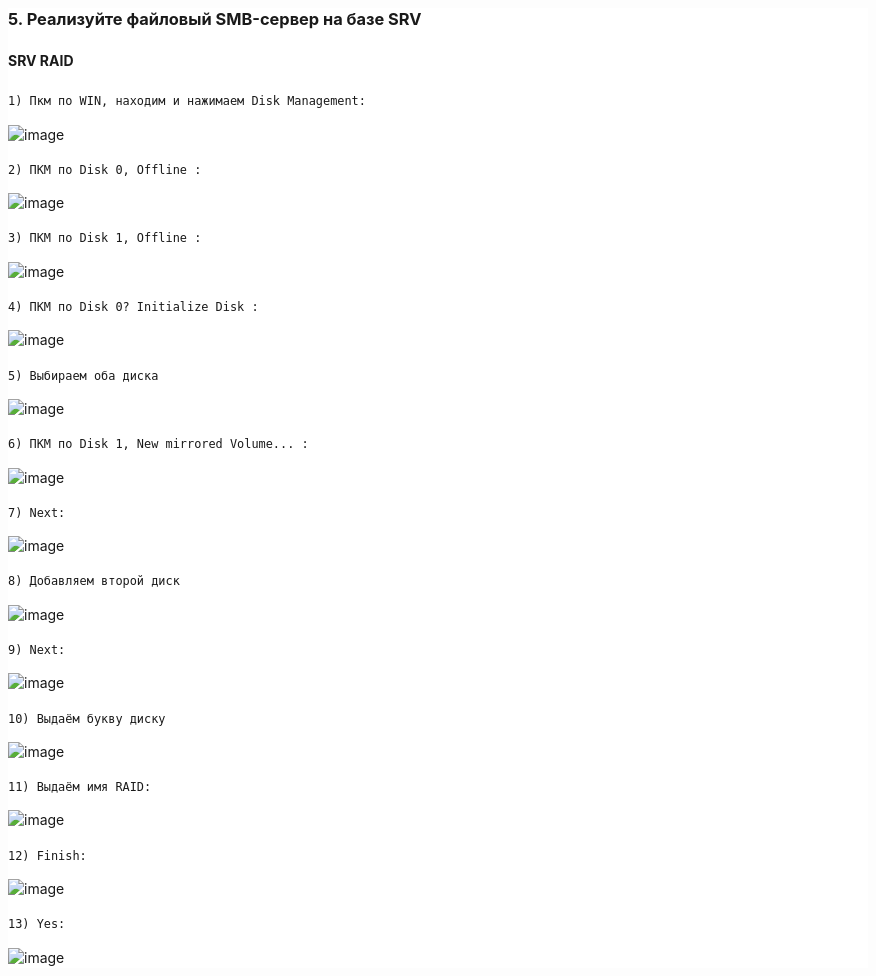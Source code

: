 ### 5. Реализуйте файловый SMB-сервер на базе SRV
#### SRV RAID
```
1) Пкм по WIN, находим и нажимаем Disk Management:
```
![image](/screenshots/srv_raid.png)
```
2) ПКМ по Disk 0, Offline :
```
![image](/screenshots/srv_raid1.png)
```
3) ПКМ по Disk 1, Offline :
```
![image](/screenshots/srv_raid2.png)
```
4) ПКМ по Disk 0? Initialize Disk :
```
![image](/screenshots/srv_raid3.png)
```
5) Выбираем оба диска 
```
![image](/screenshots/srv_raid4.png)
```
6) ПКМ по Disk 1, New mirrored Volume... :
```
![image](/screenshots/srv_raid5.png)
```
7) Next:
```
![image](/screenshots/srv_raid6.png)
```
8) Добавляем второй диск
```
![image](/screenshots/srv_raid7.png)
```
9) Next:
```
![image](/screenshots/srv_raid8.png)
```
10) Выдаём букву диску 
```
![image](/screenshots/srv_raid9.png)
```
11) Выдаём имя RAID:
```
![image](/screenshots/srv_raid10.png)
```
12) Finish:
```
![image](/screenshots/srv_raid11.png)
```
13) Yes:
```
![image](/screenshots/srv_raid12.png)
